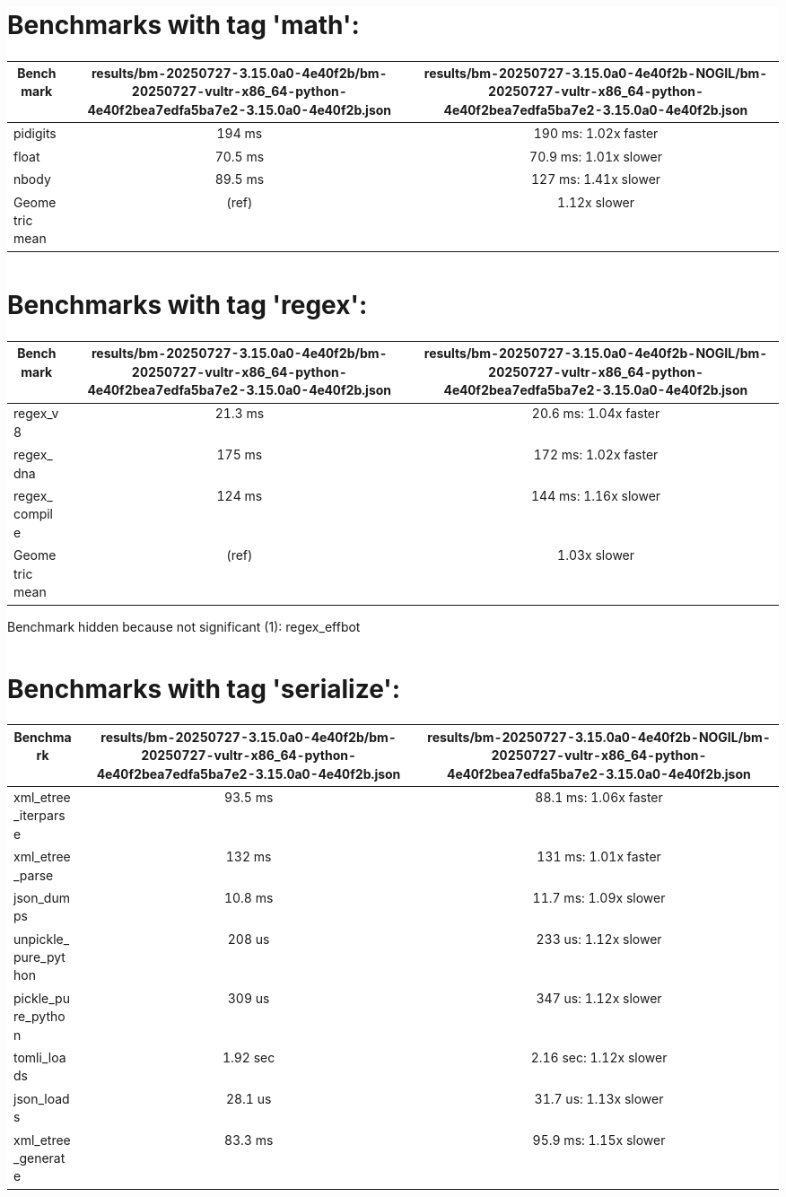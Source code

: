 Benchmarks with tag 'math':
===========================

| Benchmark      | results/bm-20250727-3.15.0a0-4e40f2b/bm-20250727-vultr-x86_64-python-4e40f2bea7edfa5ba7e2-3.15.0a0-4e40f2b.json | results/bm-20250727-3.15.0a0-4e40f2b-NOGIL/bm-20250727-vultr-x86_64-python-4e40f2bea7edfa5ba7e2-3.15.0a0-4e40f2b.json |
|----------------|:---------------------------------------------------------------------------------------------------------------:|:---------------------------------------------------------------------------------------------------------------------:|
| pidigits       | 194 ms                                                                                                          | 190 ms: 1.02x faster                                                                                                  |
| float          | 70.5 ms                                                                                                         | 70.9 ms: 1.01x slower                                                                                                 |
| nbody          | 89.5 ms                                                                                                         | 127 ms: 1.41x slower                                                                                                  |
| Geometric mean | (ref)                                                                                                           | 1.12x slower                                                                                                          |

Benchmarks with tag 'regex':
============================

| Benchmark      | results/bm-20250727-3.15.0a0-4e40f2b/bm-20250727-vultr-x86_64-python-4e40f2bea7edfa5ba7e2-3.15.0a0-4e40f2b.json | results/bm-20250727-3.15.0a0-4e40f2b-NOGIL/bm-20250727-vultr-x86_64-python-4e40f2bea7edfa5ba7e2-3.15.0a0-4e40f2b.json |
|----------------|:---------------------------------------------------------------------------------------------------------------:|:---------------------------------------------------------------------------------------------------------------------:|
| regex_v8       | 21.3 ms                                                                                                         | 20.6 ms: 1.04x faster                                                                                                 |
| regex_dna      | 175 ms                                                                                                          | 172 ms: 1.02x faster                                                                                                  |
| regex_compile  | 124 ms                                                                                                          | 144 ms: 1.16x slower                                                                                                  |
| Geometric mean | (ref)                                                                                                           | 1.03x slower                                                                                                          |

Benchmark hidden because not significant (1): regex_effbot

Benchmarks with tag 'serialize':
================================

| Benchmark            | results/bm-20250727-3.15.0a0-4e40f2b/bm-20250727-vultr-x86_64-python-4e40f2bea7edfa5ba7e2-3.15.0a0-4e40f2b.json | results/bm-20250727-3.15.0a0-4e40f2b-NOGIL/bm-20250727-vultr-x86_64-python-4e40f2bea7edfa5ba7e2-3.15.0a0-4e40f2b.json |
|----------------------|:---------------------------------------------------------------------------------------------------------------:|:---------------------------------------------------------------------------------------------------------------------:|
| xml_etree_iterparse  | 93.5 ms                                                                                                         | 88.1 ms: 1.06x faster                                                                                                 |
| xml_etree_parse      | 132 ms                                                                                                          | 131 ms: 1.01x faster                                                                                                  |
| json_dumps           | 10.8 ms                                                                                                         | 11.7 ms: 1.09x slower                                                                                                 |
| unpickle_pure_python | 208 us                                                                                                          | 233 us: 1.12x slower                                                                                                  |
| pickle_pure_python   | 309 us                                                                                                          | 347 us: 1.12x slower                                                                                                  |
| tomli_loads          | 1.92 sec                                                                                                        | 2.16 sec: 1.12x slower                                                                                                |
| json_loads           | 28.1 us                                                                                                         | 31.7 us: 1.13x slower                                                                                                 |
| xml_etree_generate   | 83.3 ms                                                                                                         | 95.9 ms: 1.15x slower                                                                                                 |